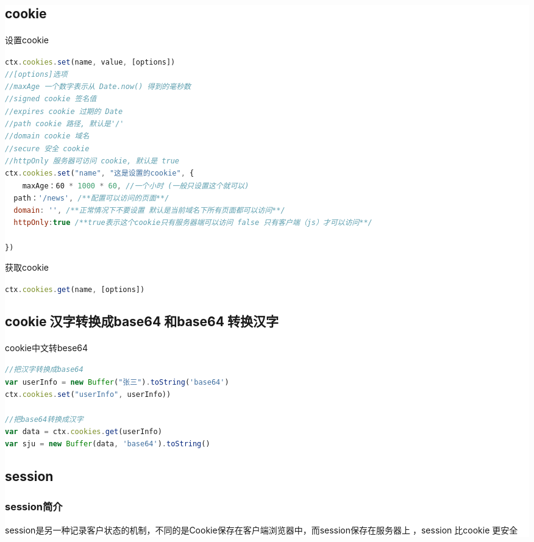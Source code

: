 ## cookie

设置cookie

```javascript
ctx.cookies.set(name, value, [options])
//[options]选项
//maxAge 一个数字表示从 Date.now() 得到的毫秒数
//signed cookie 签名值
//expires cookie 过期的 Date
//path cookie 路径, 默认是'/'
//domain cookie 域名
//secure 安全 cookie
//httpOnly 服务器可访问 cookie, 默认是 true
ctx.cookies.set("name", "这是设置的cookie", {
	maxAge：60 * 1000 * 60, //一个小时 (一般只设置这个就可以)
  path：'/news', /**配置可以访问的页面**/
  domain: '', /**正常情况下不要设置 默认是当前域名下所有页面都可以访问**/
  httpOnly:true /**true表示这个cookie只有服务器端可以访问 false 只有客户端（js）才可以访问**/
  
})

```

获取cookie

```javascript
ctx.cookies.get(name, [options])

```

## cookie 汉字转换成base64 和base64 转换汉字

cookie中文转bese64 

```javascript
//把汉字转换成base64
var userInfo = new Buffer("张三").toString('base64')
ctx.cookies.set("userInfo", userInfo))

//把base64转换成汉字
var data = ctx.cookies.get(userInfo)
var sju = new Buffer(data, 'base64').toString()

```



## session 

### session简介

  session是另一种记录客户状态的机制，不同的是Cookie保存在客户端浏览器中，而session保存在服务器上 ，session 比cookie 更安全
